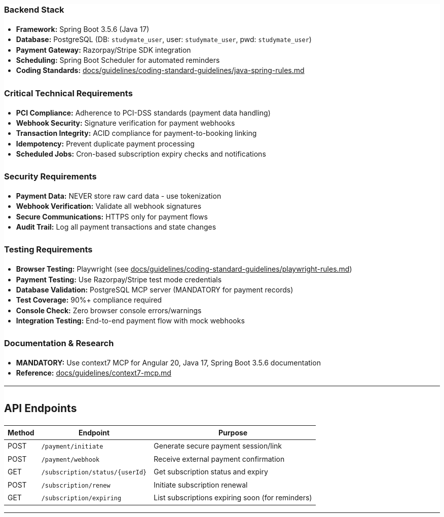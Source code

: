 ### Backend Stack
- **Framework:** Spring Boot 3.5.6 (Java 17)
- **Database:** PostgreSQL (DB: `studymate_user`, user: `studymate_user`, pwd: `studymate_user`)
- **Payment Gateway:** Razorpay/Stripe SDK integration
- **Scheduling:** Spring Boot Scheduler for automated reminders
- **Coding Standards:** [docs/guidelines/coding-standard-guidelines/java-spring-rules.md](../guidelines/coding-standard-guidelines/java-spring-rules.md)

### Critical Technical Requirements
- **PCI Compliance:** Adherence to PCI-DSS standards (payment data handling)
- **Webhook Security:** Signature verification for payment webhooks
- **Transaction Integrity:** ACID compliance for payment-to-booking linking
- **Idempotency:** Prevent duplicate payment processing
- **Scheduled Jobs:** Cron-based subscription expiry checks and notifications

### Security Requirements
- **Payment Data:** NEVER store raw card data - use tokenization
- **Webhook Verification:** Validate all webhook signatures
- **Secure Communications:** HTTPS only for payment flows
- **Audit Trail:** Log all payment transactions and state changes

### Testing Requirements
- **Browser Testing:** Playwright (see [docs/guidelines/coding-standard-guidelines/playwright-rules.md](../guidelines/coding-standard-guidelines/playwright-rules.md))
- **Payment Testing:** Use Razorpay/Stripe test mode credentials
- **Database Validation:** PostgreSQL MCP server (MANDATORY for payment records)
- **Test Coverage:** 90%+ compliance required
- **Console Check:** Zero browser console errors/warnings
- **Integration Testing:** End-to-end payment flow with mock webhooks

### Documentation & Research
- **MANDATORY:** Use context7 MCP for Angular 20, Java 17, Spring Boot 3.5.6 documentation
- **Reference:** [docs/guidelines/context7-mcp.md](../guidelines/context7-mcp.md)

---

## API Endpoints

| Method | Endpoint | Purpose |
|--------|----------|---------|
| POST | `/payment/initiate` | Generate secure payment session/link |
| POST | `/payment/webhook` | Receive external payment confirmation |
| GET | `/subscription/status/{userId}` | Get subscription status and expiry |
| POST | `/subscription/renew` | Initiate subscription renewal |
| GET | `/subscription/expiring` | List subscriptions expiring soon (for reminders) |

---